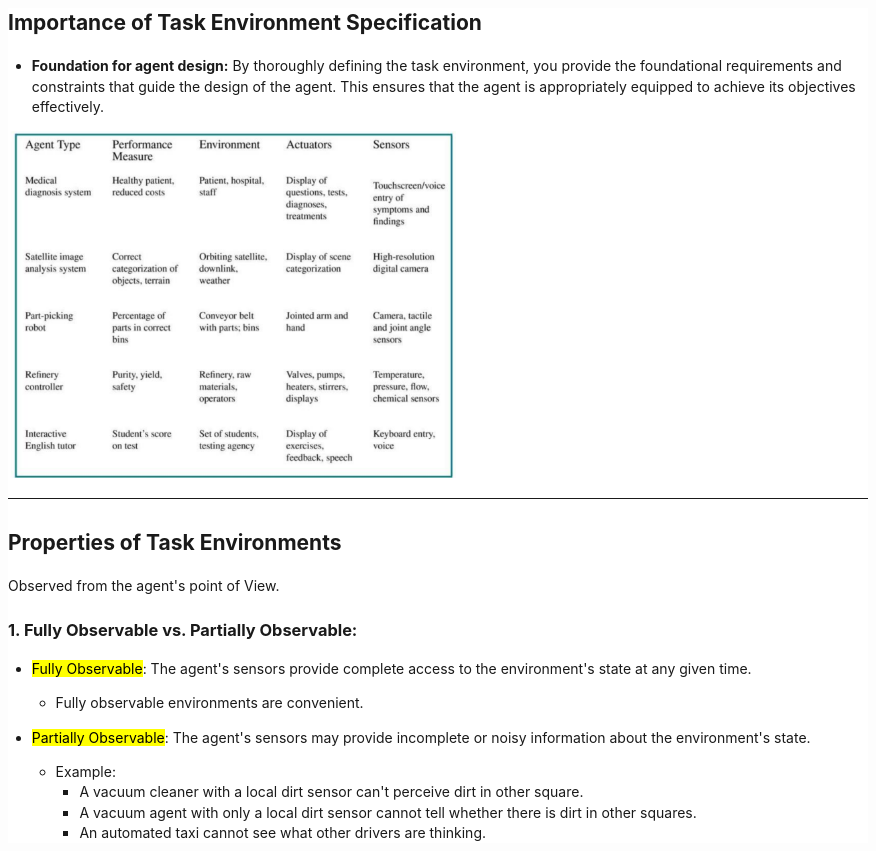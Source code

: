 
## Importance of Task Environment Specification

- **Foundation for agent design:** By thoroughly defining the task environment, you provide the foundational requirements and constraints that guide the design of the agent. This ensures that the agent is appropriately equipped to achieve its objectives effectively.

<img src="./ImagesNote/image-20240704065837964.png" alt="image-20240704065837964" style="zoom:67%;" />

------

## Properties of Task Environments

Observed from the agent's point of View.

### **1. Fully Observable vs. Partially Observable:**

- <mark>Fully Observable</mark>: The agent's sensors provide complete access to the environment's state at any given time.

  - Fully observable environments are convenient. 

- <mark>Partially Observable</mark>: The agent's sensors may provide incomplete or noisy information about the environment's state.

  - Example:
    -  A vacuum cleaner with a local dirt sensor can't perceive dirt in other square.
    -  A vacuum agent with only a local dirt sensor cannot tell whether there is dirt in  other squares. 
    -  An automated taxi cannot see what other drivers are thinking.

